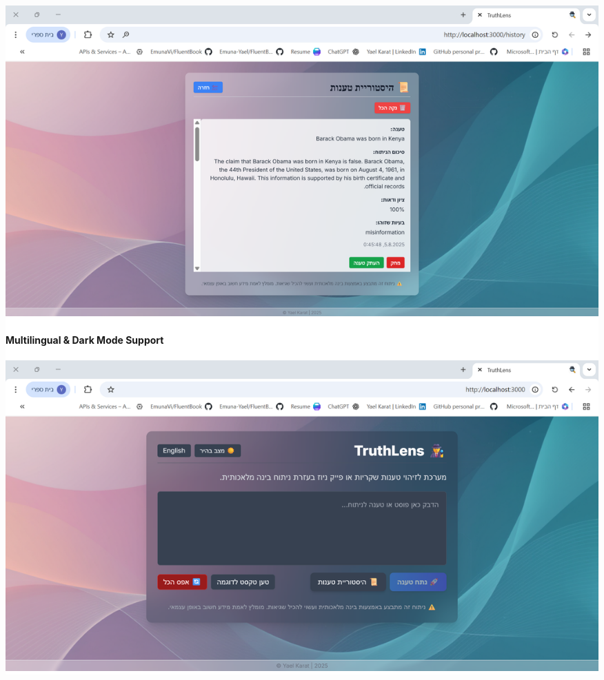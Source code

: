 ![Claims History Page](./frontend/public/images/HistoryPage.png)

#### Multilingual & Dark Mode Support

![Dark Mode Hebrew Interface](./frontend/public/images/DarkModeHebrew.png)